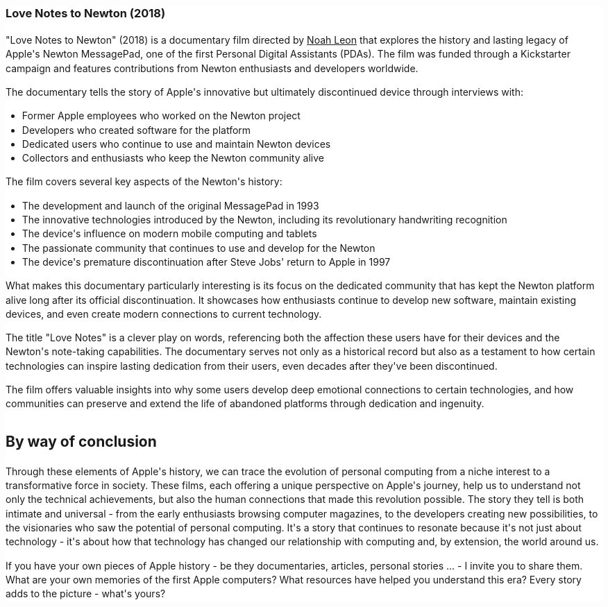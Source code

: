 <iframe width="560" height="315" src="https://www.youtube.com/embed/rDqQcmVqAm4?si=NsPRClE8pdBKCeH1" title="YouTube video player" frameborder="0" allow="accelerometer; autoplay; clipboard-write; encrypted-media; gyroscope; picture-in-picture; web-share" referrerpolicy="strict-origin-when-cross-origin" allowfullscreen></iframe>

### Love Notes to Newton (2018)

"Love Notes to Newton" (2018) is a documentary film directed by [Noah Leon](https://www.linkedin.com/in/moosefuel/) that explores the history and lasting legacy of Apple's Newton MessagePad, one of the first Personal Digital Assistants (PDAs). The film was funded through a Kickstarter campaign and features contributions from Newton enthusiasts and developers worldwide.

The documentary tells the story of Apple's innovative but ultimately discontinued device through interviews with:

- Former Apple employees who worked on the Newton project
- Developers who created software for the platform
- Dedicated users who continue to use and maintain Newton devices
- Collectors and enthusiasts who keep the Newton community alive

The film covers several key aspects of the Newton's history:

- The development and launch of the original MessagePad in 1993
- The innovative technologies introduced by the Newton, including its revolutionary handwriting recognition
- The device's influence on modern mobile computing and tablets
- The passionate community that continues to use and develop for the Newton
- The device's premature discontinuation after Steve Jobs' return to Apple in 1997

What makes this documentary particularly interesting is its focus on the dedicated community that has kept the Newton platform alive long after its official discontinuation. It showcases how enthusiasts continue to develop new software, maintain existing devices, and even create modern connections to current technology.

The title "Love Notes" is a clever play on words, referencing both the affection these users have for their devices and the Newton's note-taking capabilities. The documentary serves not only as a historical record but also as a testament to how certain technologies can inspire lasting dedication from their users, even decades after they've been discontinued.

The film offers valuable insights into why some users develop deep emotional connections to certain technologies, and how communities can preserve and extend the life of abandoned platforms through dedication and ingenuity.

<iframe width="560" height="315" src="https://www.youtube.com/embed/5kxRi34PqWo?si=2BYyc4CfLFkbb4Tm" title="YouTube video player" frameborder="0" allow="accelerometer; autoplay; clipboard-write; encrypted-media; gyroscope; picture-in-picture; web-share" referrerpolicy="strict-origin-when-cross-origin" allowfullscreen></iframe>

## By way of conclusion

Through these elements of Apple's history, we can trace the evolution of personal computing from a niche interest to a transformative force in society. These films, each offering a unique perspective on Apple's journey, help us to understand not only the technical achievements, but also the human connections that made this revolution possible.
The story they tell is both intimate and universal - from the early enthusiasts browsing computer magazines, to the developers creating new possibilities, to the visionaries who saw the potential of personal computing. It's a story that continues to resonate because it's not just about technology - it's about how that technology has changed our relationship with computing and, by extension, the world around us.

If you have your own pieces of Apple history - be they documentaries, articles, personal stories ... - I invite you to share them.
What are your own memories of the first Apple computers? What resources have helped you understand this era? Every story adds to the picture - what's yours?
